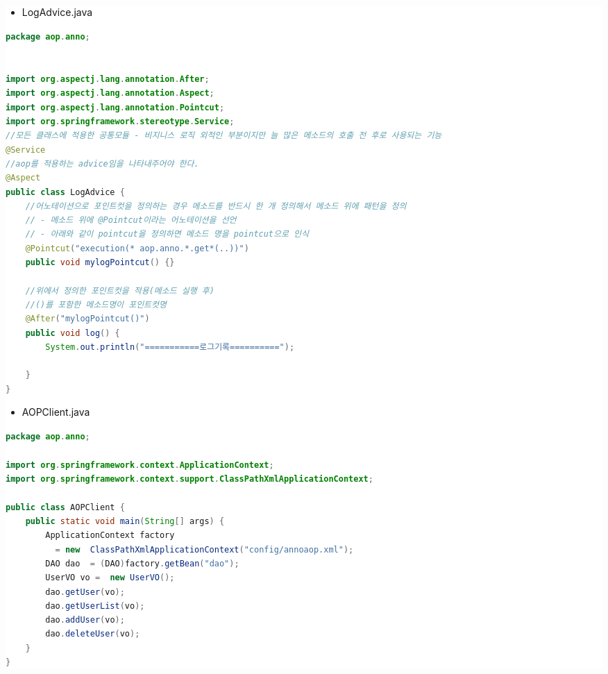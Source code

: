 

- LogAdvice.java

```java
package aop.anno;


import org.aspectj.lang.annotation.After;
import org.aspectj.lang.annotation.Aspect;
import org.aspectj.lang.annotation.Pointcut;
import org.springframework.stereotype.Service;
//모든 클래스에 적용한 공통모듈 - 비지니스 로직 외적인 부분이지만 늘 많은 메소드의 호출 전 후로 사용되는 기능
@Service
//aop를 적용하는 advice임을 나타내주어야 한다.
@Aspect
public class LogAdvice {
	//어노테이션으로 포인트컷을 정의하는 경우 메소드를 반드시 한 개 정의해서 메소드 위에 패턴을 정의
	// - 메소드 위에 @Pointcut이라는 어노테이션을 선언
	// - 아래와 같이 pointcut을 정의하면 메소드 명을 pointcut으로 인식
	@Pointcut("execution(* aop.anno.*.get*(..))")
	public void mylogPointcut() {}
	
	//위에서 정의한 포인트컷을 적용(메소드 실행 후)
	//()를 포함한 메소드명이 포인트컷명 
	@After("mylogPointcut()")
	public void log() {
		System.out.println("===========로그기록==========");
		
	}
}

```



- AOPClient.java

```java
package aop.anno;

import org.springframework.context.ApplicationContext;
import org.springframework.context.support.ClassPathXmlApplicationContext;

public class AOPClient {
	public static void main(String[] args) {
		ApplicationContext factory
		  = new  ClassPathXmlApplicationContext("config/annoaop.xml");
		DAO dao  = (DAO)factory.getBean("dao");
		UserVO vo =  new UserVO();
		dao.getUser(vo);
		dao.getUserList(vo);
		dao.addUser(vo);
		dao.deleteUser(vo);
	}
}
```
